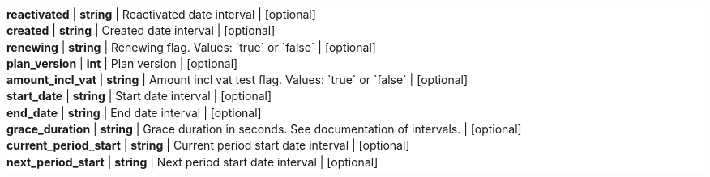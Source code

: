  **reactivated**                        | **string**                         | Reactivated date interval                                                                                                                                                                                                                                                                                                                                                                                                                                                       | [optional]                      
 **created**                            | **string**                         | Created date interval                                                                                                                                                                                                                                                                                                                                                                                                                                                           | [optional]                      
 **renewing**                           | **string**                         | Renewing flag. Values: &#x60;true&#x60; or &#x60;false&#x60;                                                                                                                                                                                                                                                                                                                                                                                                                    | [optional]                      
 **plan_version**                       | **int**                            | Plan version                                                                                                                                                                                                                                                                                                                                                                                                                                                                    | [optional]                      
 **amount_incl_vat**                    | **string**                         | Amount incl vat test flag. Values: &#x60;true&#x60; or &#x60;false&#x60;                                                                                                                                                                                                                                                                                                                                                                                                        | [optional]                      
 **start_date**                         | **string**                         | Start date interval                                                                                                                                                                                                                                                                                                                                                                                                                                                             | [optional]                      
 **end_date**                           | **string**                         | End date interval                                                                                                                                                                                                                                                                                                                                                                                                                                                               | [optional]                      
 **grace_duration**                     | **string**                         | Grace duration in seconds. See documentation of intervals.                                                                                                                                                                                                                                                                                                                                                                                                                      | [optional]                      
 **current_period_start**               | **string**                         | Current period start date interval                                                                                                                                                                                                                                                                                                                                                                                                                                              | [optional]                      
 **next_period_start**                  | **string**                         | Next period start date interval                                                                                                                                                                                                                                                                                                                                                                                                                                                 | [optional]                      